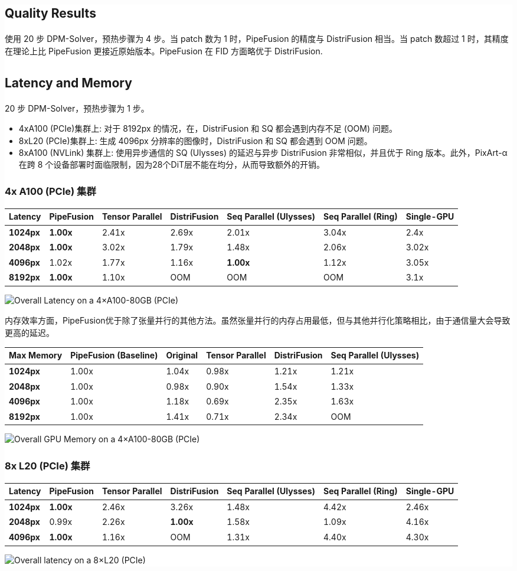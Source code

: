 ## Quality Results

使用 20 步 DPM-Solver，预热步骤为 4 步。当 patch 数为 1 时，PipeFusion 的精度与 DistriFusion 相当。当 patch 数超过 1 时，其精度在理论上比 PipeFusion 更接近原始版本。PipeFusion 在 FID 方面略优于 DistriFusion.

## Latency and Memory

20 步 DPM-Solver，预热步骤为 1 步。

- 4xA100 (PCIe)集群上: 对于 8192px 的情况，在，DistriFusion 和 SQ 都会遇到内存不足 (OOM) 问题。
- 8xL20 (PCIe)集群上: 生成 4096px 分辨率的图像时，DistriFusion 和 SQ 都会遇到 OOM 问题。
- 8xA100 (NVLink) 集群上: 使用异步通信的 SQ (Ulysses) 的延迟与异步 DistriFusion 非常相似，并且优于 Ring 版本。此外，PixArt-α 在跨 8 个设备部署时面临限制，因为28个DiT层不能在均分，从而导致额外的开销。

### 4x A100 (PCIe) 集群

| **Latency** | **PipeFusion** | **Tensor Parallel** | **DistriFusion** | **Seq Parallel (Ulysses)** | **Seq Parallel (Ring)** | Single-GPU |
| ----------------- | -------------------- | ------------------------- | ---------------------- | -------------------------------- | ----------------------------- | ---------- |
| **1024px**  | **1.00x**      | 2.41x                     | 2.69x                  | 2.01x                            | 3.04x                         | 2.4x       |
| **2048px**  | **1.00x**      | 3.02x                     | 1.79x                  | 1.48x                            | 2.06x                         | 3.02x      |
| **4096px**  | 1.02x                | 1.77x                     | 1.16x                  | **1.00x**                  | 1.12x                         | 3.05x      |
| **8192px**  | **1.00x**      | 1.10x                     | OOM                    | OOM                              | OOM                           | 3.1x       |

![Overall Latency on a 4×A100-80GB (PCIe)](https://note.youdao.com/yws/api/personal/file/WEB7384a580336eb8b92972343922c549b6?method=download&shareKey=a203914b94020ad72b87708703fd829f "Overall Latency on a 4×A100-80GB (PCIe)")

内存效率方面，PipeFusion优于除了张量并行的其他方法。虽然张量并行的内存占用最低，但与其他并行化策略相比，由于通信量大会导致更高的延迟。

| **Max Memory** | **PipeFusion (Baseline)** | **Original** | **Tensor Parallel** | **DistriFusion** | **Seq Parallel (Ulysses)** |
| -------------------- | ------------------------------- | ------------------ | ------------------------- | ---------------------- | -------------------------------- |
| **1024px**     | 1.00x                           | 1.04x              | 0.98x                     | 1.21x                  | 1.21x                            |
| **2048px**  | 1.00x                           | 0.98x              | 0.90x                     | 1.54x                  | 1.33x                            |
| **4096px**  | 1.00x                           | 1.18x              | 0.69x                     | 2.35x                  | 1.63x                            |
| **8192px**  | 1.00x                           | 1.41x              | 0.71x                     | 2.34x                  | OOM                              |

![Overall GPU Memory on a 4×A100-80GB (PCIe)](https://note.youdao.com/yws/api/personal/file/WEB27159a6d3fb6cafa4dfc7fbc5883a211?method=download&shareKey=90098eb080c078296e3b0fa0fd260ee6 "Overall GPU Memory on a 4×A100-80GB (PCIe)")

### 8x L20 (PCIe) 集群

| **Latency** | **PipeFusion** | **Tensor Parallel** | **DistriFusion** | **Seq Parallel (Ulysses)** | **Seq Parallel (Ring)** | Single-GPU |
| ----------------- | -------------------- | ------------------------- | ---------------------- | -------------------------------- | ----------------------------- | ---------- |
| **1024px**  | **1.00x**      | 2.46x                     | 3.26x                  | 1.48x                            | 4.42x                         | 2.46x      |
| **2048px**  | 0.99x                | 2.26x                     | **1.00x**        | 1.58x                            | 1.09x                         | 4.16x      |
| **4096px**  | **1.00x**      | 1.16x                     | OOM                    | 1.31x                            | 4.40x                         | 4.30x      |

![Overall latency on a 8×L20 (PCIe)](https://note.youdao.com/yws/api/personal/file/WEB883bda408bc38824e7bda7425ae4fb51?method=download&shareKey=403004516bb9ff8d9271e0f8ef88a693 "Overall latency on a 8×L20 (PCIe)")
